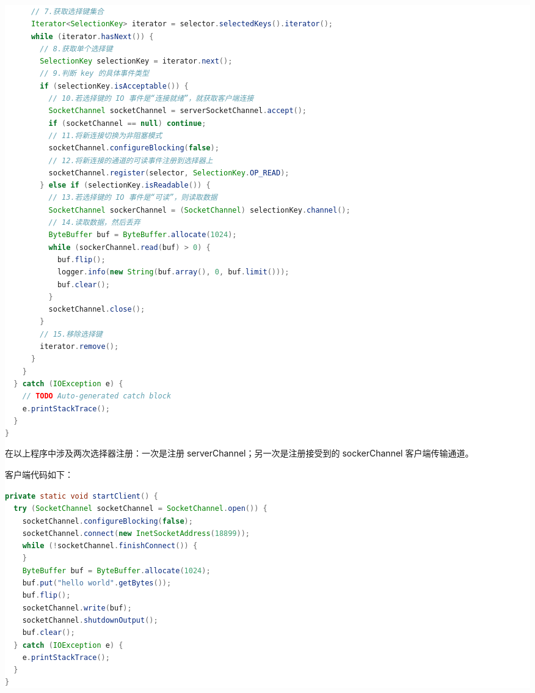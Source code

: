 ```java
      // 7.获取选择键集合
      Iterator<SelectionKey> iterator = selector.selectedKeys().iterator();
      while (iterator.hasNext()) {
        // 8.获取单个选择键
        SelectionKey selectionKey = iterator.next();
        // 9.判断 key 的具体事件类型
        if (selectionKey.isAcceptable()) {
          // 10.若选择键的 IO 事件是“连接就绪”，就获取客户端连接
          SocketChannel socketChannel = serverSocketChannel.accept();
          if (socketChannel == null) continue;
          // 11.将新连接切换为非阻塞模式
          socketChannel.configureBlocking(false);
          // 12.将新连接的通道的可读事件注册到选择器上
          socketChannel.register(selector, SelectionKey.OP_READ);
        } else if (selectionKey.isReadable()) {
          // 13.若选择键的 IO 事件是“可读”，则读取数据
          SocketChannel sockerChannel = (SocketChannel) selectionKey.channel();
          // 14.读取数据，然后丢弃
          ByteBuffer buf = ByteBuffer.allocate(1024);
          while (sockerChannel.read(buf) > 0) {
            buf.flip();
            logger.info(new String(buf.array(), 0, buf.limit()));
            buf.clear();
          }
          socketChannel.close();
        }
        // 15.移除选择键
        iterator.remove();
      }
    }
  } catch (IOException e) {
    // TODO Auto-generated catch block
    e.printStackTrace();
  }
}
```

在以上程序中涉及两次选择器注册：一次是注册 serverChannel；另一次是注册接受到的 sockerChannel 客户端传输通道。

客户端代码如下：

```java
private static void startClient() {
  try (SocketChannel socketChannel = SocketChannel.open()) {
    socketChannel.configureBlocking(false);
    socketChannel.connect(new InetSocketAddress(18899));
    while (!socketChannel.finishConnect()) {
    }
    ByteBuffer buf = ByteBuffer.allocate(1024);
    buf.put("hello world".getBytes());
    buf.flip();
    socketChannel.write(buf);
    socketChannel.shutdownOutput();
    buf.clear();
  } catch (IOException e) {
    e.printStackTrace();
  }
}
```
